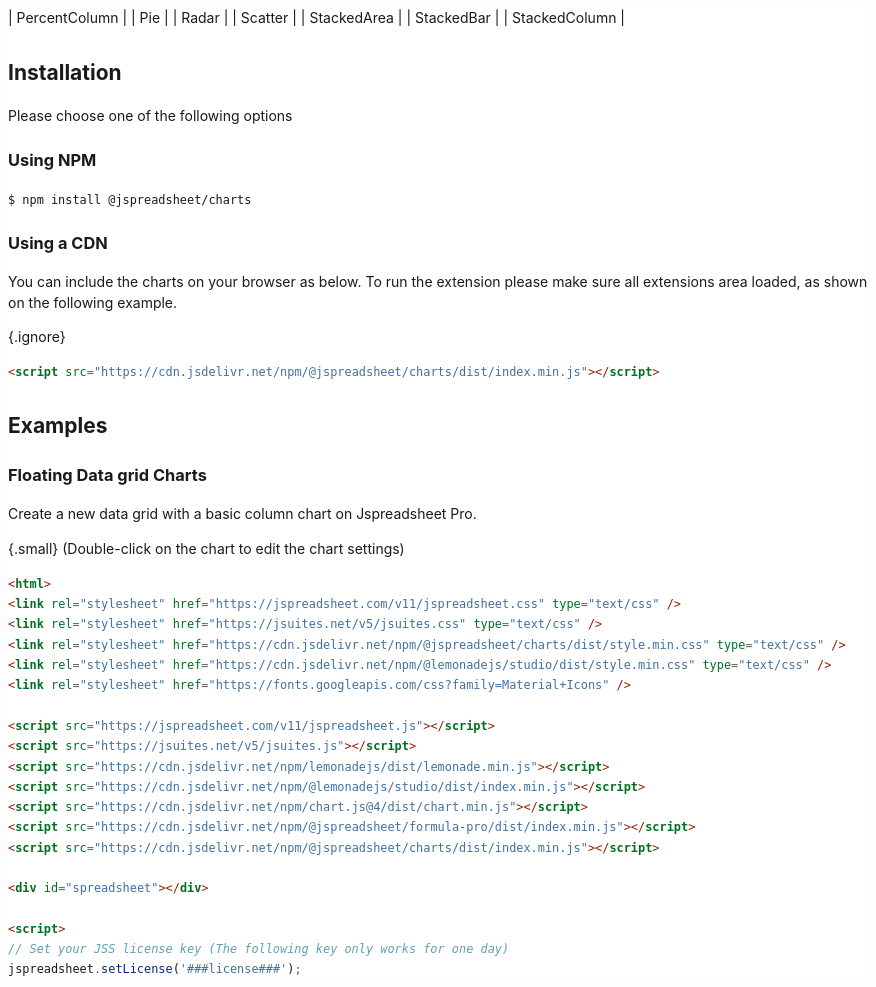 | PercentColumn |
| Pie           |
| Radar         |
| Scatter       |
| StackedArea   |
| StackedBar    |
| StackedColumn |


## Installation

Please choose one of the following options 

### Using NPM

```bash
$ npm install @jspreadsheet/charts
```

### Using a CDN

You can include the charts on your browser as below. To run the extension please make sure all extensions area loaded, as shown on the following example.

{.ignore}
```html
<script src="https://cdn.jsdelivr.net/npm/@jspreadsheet/charts/dist/index.min.js"></script>
```
 
## Examples

### Floating Data grid Charts

Create a new data grid with a basic column chart on Jspreadsheet Pro. 

{.small}
(Double-click on the chart to edit the chart settings)

```html
<html>
<link rel="stylesheet" href="https://jspreadsheet.com/v11/jspreadsheet.css" type="text/css" />
<link rel="stylesheet" href="https://jsuites.net/v5/jsuites.css" type="text/css" />
<link rel="stylesheet" href="https://cdn.jsdelivr.net/npm/@jspreadsheet/charts/dist/style.min.css" type="text/css" />
<link rel="stylesheet" href="https://cdn.jsdelivr.net/npm/@lemonadejs/studio/dist/style.min.css" type="text/css" />
<link rel="stylesheet" href="https://fonts.googleapis.com/css?family=Material+Icons" />

<script src="https://jspreadsheet.com/v11/jspreadsheet.js"></script>
<script src="https://jsuites.net/v5/jsuites.js"></script>
<script src="https://cdn.jsdelivr.net/npm/lemonadejs/dist/lemonade.min.js"></script>
<script src="https://cdn.jsdelivr.net/npm/@lemonadejs/studio/dist/index.min.js"></script>
<script src="https://cdn.jsdelivr.net/npm/chart.js@4/dist/chart.min.js"></script>
<script src="https://cdn.jsdelivr.net/npm/@jspreadsheet/formula-pro/dist/index.min.js"></script>
<script src="https://cdn.jsdelivr.net/npm/@jspreadsheet/charts/dist/index.min.js"></script>

<div id="spreadsheet"></div>

<script>
// Set your JSS license key (The following key only works for one day)
jspreadsheet.setLicense('###license###');
```
